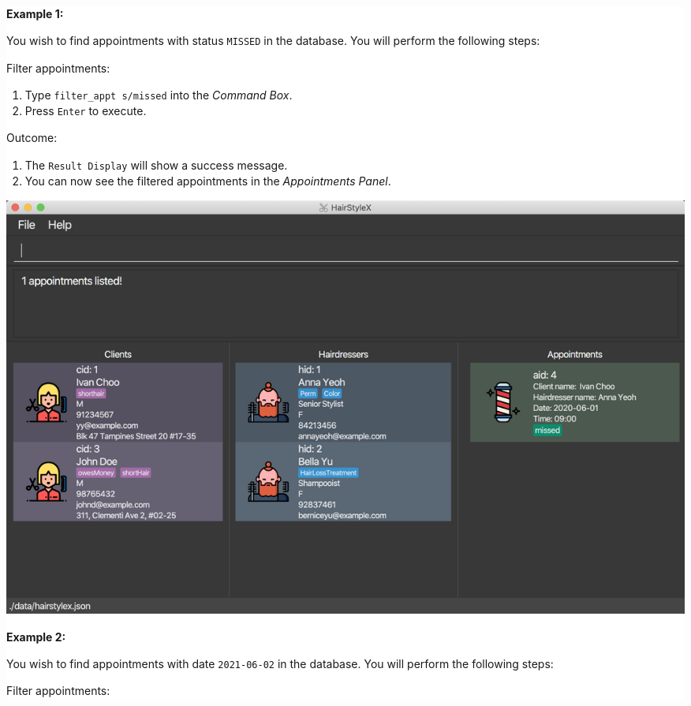 **Example 1:**

You wish to find appointments with status `MISSED` in the database. You will perform the following steps:

<div markdown="block" class="alert alert-white">

Filter appointments: <br>

1. Type `filter_appt s/missed` into the *Command Box*.
1. Press `Enter` to execute.

Outcome: <br>

1. The `Result Display` will show a success message.
1. You can now see the filtered appointments in the *Appointments Panel*.

</div>

![filter_appointment_1](images/appointment/filter_appointment_1.png)

**Example 2:**

You wish to find appointments with date `2021-06-02` in the database. You will perform the following steps:

<div markdown="block" class="alert alert-white">

Filter appointments: <br>

